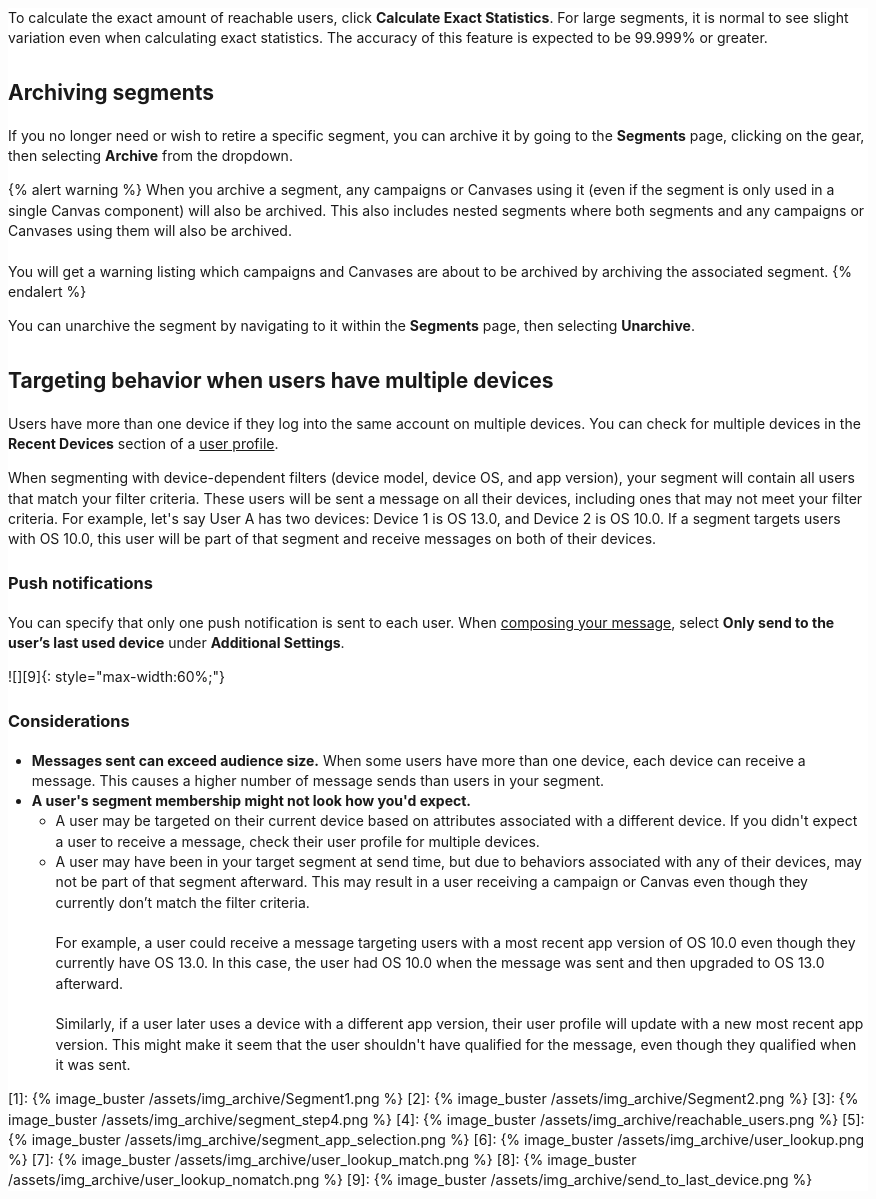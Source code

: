 To calculate the exact amount of reachable users, click **Calculate Exact Statistics**. For large segments, it is normal to see slight variation even when calculating exact statistics. The accuracy of this feature is expected to be 99.999% or greater.

## Archiving segments

If you no longer need or wish to retire a specific segment, you can archive it by going to the **Segments** page, clicking on the gear, then selecting **Archive** from the dropdown.

{% alert warning %}
When you archive a segment, any campaigns or Canvases using it (even if the segment is only used in a single Canvas component) will also be archived. This also includes nested segments where both segments and any campaigns or Canvases using them will also be archived.
<br><br>
You will get a warning listing which campaigns and Canvases are about to be archived by archiving the associated segment.
{% endalert %}

You can unarchive the segment by navigating to it within the **Segments** page, then selecting **Unarchive**.

## Targeting behavior when users have multiple devices

Users have more than one device if they log into the same account on multiple devices. You can check for multiple devices in the **Recent Devices** section of a [user profile]({{site.baseurl}}/user_guide/engagement_tools/segments/user_profiles/).

When segmenting with device-dependent filters (device model, device OS, and app version), your segment will contain all users that match your filter criteria. These users will be sent a message on all their devices, including ones that may not meet your filter criteria. For example, let's say User A has two devices: Device 1 is OS 13.0, and Device 2 is OS 10.0. If a segment targets users with OS 10.0, this user will be part of that segment and receive messages on both of their devices.

### Push notifications

You can specify that only one push notification is sent to each user. When [composing your message]({{ssite.baseurl}}/user_guide/message_building_by_channel/push/creating_a_push_message#step-4-compose-your-push-message), select **Only send to the user’s last used device** under **Additional Settings**.

![][9]{: style="max-width:60%;"}

### Considerations

- **Messages sent can exceed audience size.** When some users have more than one device, each device can receive a message. This causes a higher number of message sends than users in your segment.
- **A user's segment membership might not look how you'd expect.**
    - A user may be targeted on their current device based on attributes associated with a different device. If you didn't expect a user to receive a message, check their user profile for multiple devices.
    - A user may have been in your target segment at send time, but due to behaviors associated with any of their devices, may not be part of that segment afterward. This may result in a user receiving a campaign or Canvas even though they currently don’t match the filter criteria. <br><br>For example, a user could receive a message targeting users with a most recent app version of OS 10.0 even though they currently have OS 13.0. In this case, the user had OS 10.0 when the message was sent and then upgraded to OS 13.0 afterward.<br><br> Similarly, if a user later uses a device with a different app version, their user profile will update with a new most recent app version. This might make it seem that the user shouldn't have qualified for the message, even though they qualified when it was sent.


[1]: {% image_buster /assets/img_archive/Segment1.png %}
[2]: {% image_buster /assets/img_archive/Segment2.png %}
[3]: {% image_buster /assets/img_archive/segment_step4.png %}
[4]: {% image_buster /assets/img_archive/reachable_users.png %}
[5]: {% image_buster /assets/img_archive/segment_app_selection.png %}
[6]: {% image_buster /assets/img_archive/user_lookup.png %}
[7]: {% image_buster /assets/img_archive/user_lookup_match.png %}
[8]: {% image_buster /assets/img_archive/user_lookup_nomatch.png %}
[9]: {% image_buster /assets/img_archive/send_to_last_device.png %}